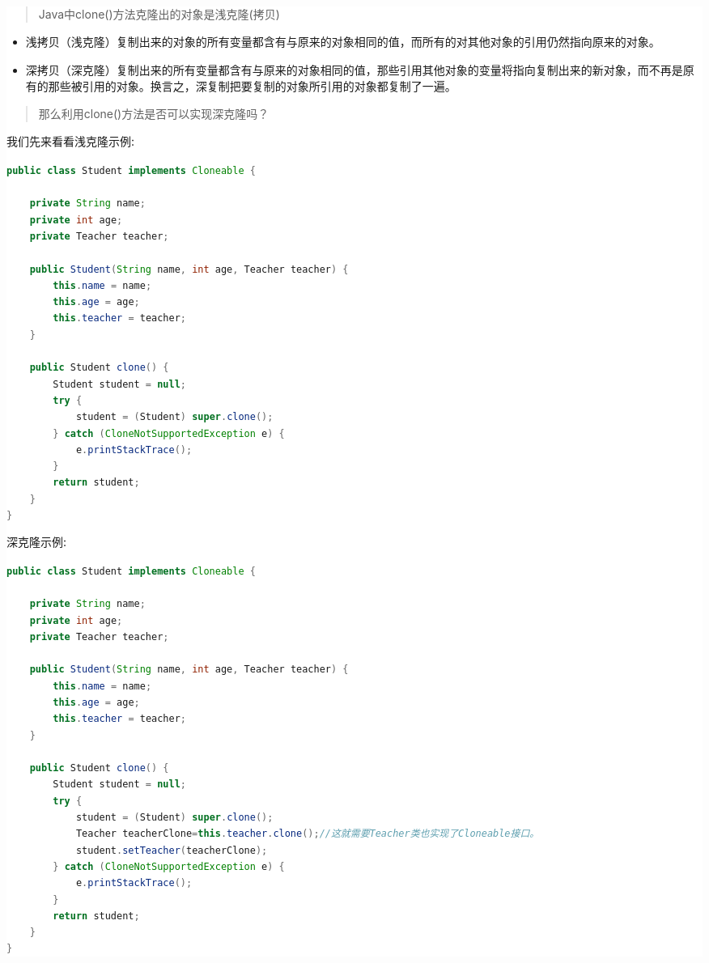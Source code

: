 > Java中clone()方法克隆出的对象是浅克隆(拷贝)

+ 浅拷贝（浅克隆）复制出来的对象的所有变量都含有与原来的对象相同的值，而所有的对其他对象的引用仍然指向原来的对象。
  
+ 深拷贝（深克隆）复制出来的所有变量都含有与原来的对象相同的值，那些引用其他对象的变量将指向复制出来的新对象，而不再是原有的那些被引用的对象。换言之，深复制把要复制的对象所引用的对象都复制了一遍。

> 那么利用clone()方法是否可以实现深克隆吗？

我们先来看看浅克隆示例:
```java
public class Student implements Cloneable {

    private String name;
    private int age;
    private Teacher teacher;

    public Student(String name, int age, Teacher teacher) {
        this.name = name;
        this.age = age;
        this.teacher = teacher;
    }

    public Student clone() {
        Student student = null;
        try {
            student = (Student) super.clone();
        } catch (CloneNotSupportedException e) {
            e.printStackTrace();
        }
        return student;
    }
}
```

深克隆示例:
```java
public class Student implements Cloneable {

    private String name;
    private int age;
    private Teacher teacher;

    public Student(String name, int age, Teacher teacher) {
        this.name = name;
        this.age = age;
        this.teacher = teacher;
    }

    public Student clone() {
        Student student = null;
        try {
            student = (Student) super.clone();
            Teacher teacherClone=this.teacher.clone();//这就需要Teacher类也实现了Cloneable接口。
            student.setTeacher(teacherClone);
        } catch (CloneNotSupportedException e) {
            e.printStackTrace();
        }
        return student;
    }
}
```
